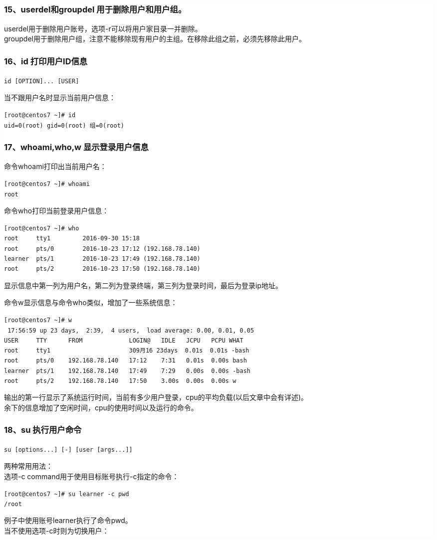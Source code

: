### 15、userdel和groupdel 用于删除用户和用户组。

userdel用于删除用户账号，选项-r可以将用户家目录一并删除。  
groupdel用于删除用户组，注意不能移除现有用户的主组。在移除此组之前，必须先移除此用户。

### 16、id 打印用户ID信息

    id [OPTION]... [USER]

当不跟用户名时显示当前用户信息：

    [root@centos7 ~]# id
    uid=0(root) gid=0(root) 组=0(root)
    

### 17、whoami,who,w 显示登录用户信息

命令whoami打印出当前用户名：

    [root@centos7 ~]# whoami
    root

命令who打印当前登录用户信息：

    [root@centos7 ~]# who
    root     tty1         2016-09-30 15:18
    root     pts/0        2016-10-23 17:12 (192.168.78.140)
    learner  pts/1        2016-10-23 17:49 (192.168.78.140)
    root     pts/2        2016-10-23 17:50 (192.168.78.140)

显示信息中第一列为用户名，第二列为登录终端，第三列为登录时间，最后为登录ip地址。

命令w显示信息与命令who类似，增加了一些系统信息：

    [root@centos7 ~]# w
     17:56:59 up 23 days,  2:39,  4 users,  load average: 0.00, 0.01, 0.05
    USER     TTY      FROM             LOGIN@   IDLE   JCPU   PCPU WHAT
    root     tty1                      309月16 23days  0.01s  0.01s -bash
    root     pts/0    192.168.78.140   17:12    7:31   0.01s  0.00s bash
    learner  pts/1    192.168.78.140   17:49    7:29   0.00s  0.00s -bash
    root     pts/2    192.168.78.140   17:50    3.00s  0.00s  0.00s w

输出的第一行显示了系统运行时间，当前有多少用户登录，cpu的平均负载(以后文章中会有详述)。  
余下的信息增加了空闲时间，cpu的使用时间以及运行的命令。

### 18、su 执行用户命令

    su [options...] [-] [user [args...]]

两种常用用法：  
选项-c command用于使用目标账号执行-c指定的命令：

    [root@centos7 ~]# su learner -c pwd
    /root

例子中使用账号learner执行了命令pwd。  
当不使用选项-c时则为切换用户：


[0]: https://segmentfault.com/a/1190000007258280